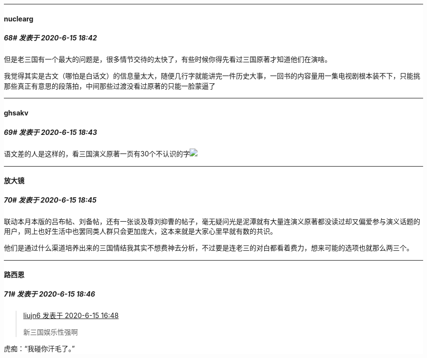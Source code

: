 



-----

####  nuclearg  
##### 68#       发表于 2020-6-15 18:42




但是老三国有一个最大的问题是，很多情节交待的太快了，有些时候你得先看过三国原著才知道他们在演啥。

我觉得其实是古文（哪怕是白话文）的信息量太大，随便几行字就能讲完一件历史大事，一回书的内容量用一集电视剧根本装不下，只能挑那些真正有意思的段落拍，中间那些过渡没看过原著的只能一脸蒙逼了







-----

####  ghsakv  
##### 69#       发表于 2020-6-15 18:43




语文差的人是这样的，看三国演义原著一页有30个不认识的字<img src="https://static.saraba1st.com/image/smiley/face2017/067.png" referrerpolicy="no-referrer">







-----

####  放大镜  
##### 70#       发表于 2020-6-15 18:45




联动本月本版的吕布帖、刘备帖，还有一张谈及尊刘抑曹的帖子，毫无疑问光是泥潭就有大量连演义原著都没读过却又偏爱参与演义话题的用户，网上也好生活中也罢同类人群只会更加庞大，这本来就是大家心里早就有数的共识。

他们是通过什么渠道培养出来的三国情结我其实不想费神去分析，不过要是连老三的对白都看着费力，想来可能的选项也就那么两三个。







-----

####  路西恩  
##### 71#       发表于 2020-6-15 18:46



<blockquote><a href="httphttps://bbs.saraba1st.com/2b/forum.php?mod=redirect&amp;goto=findpost&amp;pid=47814470&amp;ptid=1941850" target="_blank">liujn6 发表于 2020-6-15 16:48</a>

新三国娱乐性强啊</blockquote>
虎痴：“我碰你汗毛了。”
